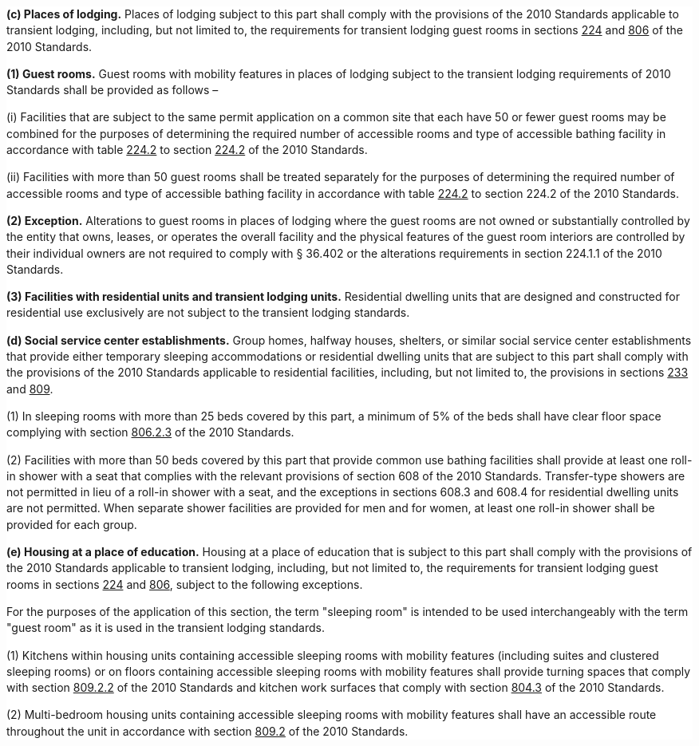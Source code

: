 **(c) Places of lodging.** Places of lodging subject to this part shall comply with the provisions of the 2010 Standards applicable to transient lodging, including, but not limited to, the requirements for transient lodging guest rooms in sections [224](#224) and [806](#806) of the 2010 Standards.

**(1) Guest rooms.** Guest rooms with mobility features in places of lodging subject to the transient lodging requirements of 2010 Standards shall be provided as follows –

(i) Facilities that are subject to the same permit application on a common site that each have 50 or fewer guest rooms may be combined for the purposes of determining the required number of accessible rooms and type of accessible bathing facility in accordance with table [224.2](#2242) to section [224.2](#2242) of the 2010 Standards.

(ii) Facilities with more than 50 guest rooms shall be treated separately for the purposes of determining the required number of accessible rooms and type of accessible bathing facility in accordance with table [224.2](#2242) to section 224.2 of the 2010 Standards.

**(2) Exception.** Alterations to guest rooms in places of lodging where the guest rooms are not owned or substantially controlled by the entity that owns, leases, or operates the overall facility and the physical features of the guest room interiors are controlled by their individual owners are not required to comply with § 36.402 or the alterations requirements in section 224.1.1 of the 2010 Standards.

**(3) Facilities with residential units and transient lodging units.** Residential dwelling units that are designed and constructed for residential use exclusively are not subject to the transient lodging standards.

**(d) Social service center establishments.** Group homes, halfway houses, shelters, or similar social service center establishments that provide either temporary sleeping accommodations or residential dwelling units that are subject to this part shall comply with the provisions of the 2010 Standards applicable to residential facilities, including, but not limited to, the provisions in sections [233](#233) and [809](#809).

(1) In sleeping rooms with more than 25 beds covered by this part, a minimum of 5% of the beds shall have clear floor space complying with section [806.2.3](#80623) of the 2010 Standards.

(2) Facilities with more than 50 beds covered by this part that provide common use bathing facilities shall provide at least one roll-in shower with a seat that complies with the relevant provisions of section 608 of the 2010 Standards. Transfer-type showers are not permitted in lieu of a roll-in shower with a seat, and the exceptions in sections 608.3 and 608.4 for residential dwelling units are not permitted. When separate shower facilities are provided for men and for women, at least one roll-in shower shall be provided for each group.

**(e) Housing at a place of education.** Housing at a place of education that is subject to this part shall comply with the provisions of the 2010 Standards applicable to transient lodging, including, but not limited to, the requirements for transient lodging guest rooms in sections [224](#224) and [806](#806), subject to the following exceptions.

For the purposes of the application of this section, the term "sleeping room" is intended to be used interchangeably with the term "guest room" as it is used in the transient lodging standards.

(1) Kitchens within housing units containing accessible sleeping rooms with mobility features (including suites and clustered sleeping rooms) or on floors containing accessible sleeping rooms with mobility features shall provide turning spaces that comply with section [809.2.2](#80922) of the 2010 Standards and kitchen work surfaces that comply with section [804.3](#8043) of the 2010 Standards.

(2) Multi-bedroom housing units containing accessible sleeping rooms with mobility features shall have an accessible route throughout the unit in accordance with section [809.2](#8092) of the 2010 Standards.
